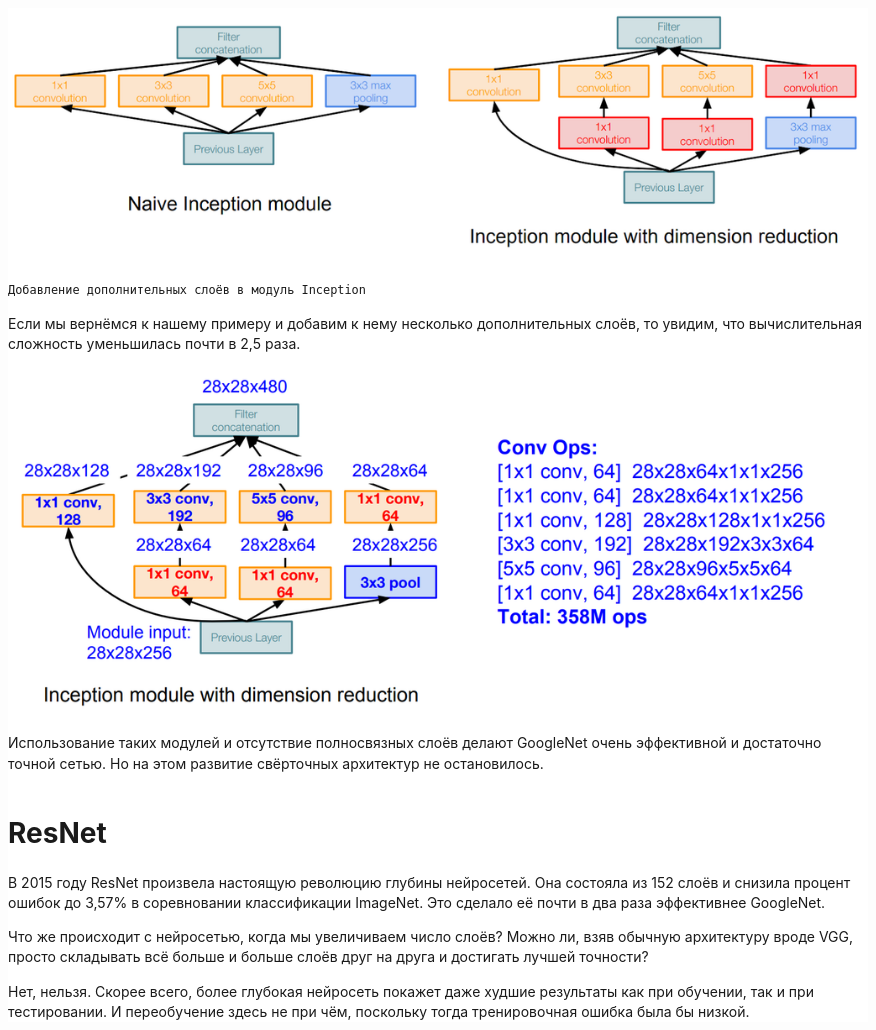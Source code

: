 ![image](pics9/image6.png)

`Добавление дополнительных слоёв в модуль Inception`

Если мы вернёмся к нашему примеру и добавим к нему несколько дополнительных слоёв, то увидим, что вычислительная сложность уменьшилась почти в 2,5 раза.

![image](pics9/image7.png)

Использование таких модулей и отсутствие полносвязных слоёв делают GoogleNet очень эффективной и достаточно точной сетью. Но на этом развитие свёрточных архитектур не остановилось.

# ResNet

В 2015 году ResNet произвела настоящую революцию глубины нейросетей. Она состояла из 152 слоёв и снизила процент ошибок до 3,57% в соревновании классификации ImageNet. Это сделало её почти в два раза эффективнее GoogleNet.

Что же происходит с нейросетью, когда мы увеличиваем число слоёв? Можно ли, взяв обычную архитектуру вроде VGG, просто складывать всё больше и больше слоёв друг на друга и достигать лучшей точности? 

Нет, нельзя. Скорее всего, более глубокая нейросеть покажет даже худшие результаты как при обучении, так и при тестировании. И переобучение здесь не при чём, поскольку тогда тренировочная ошибка была бы низкой.

